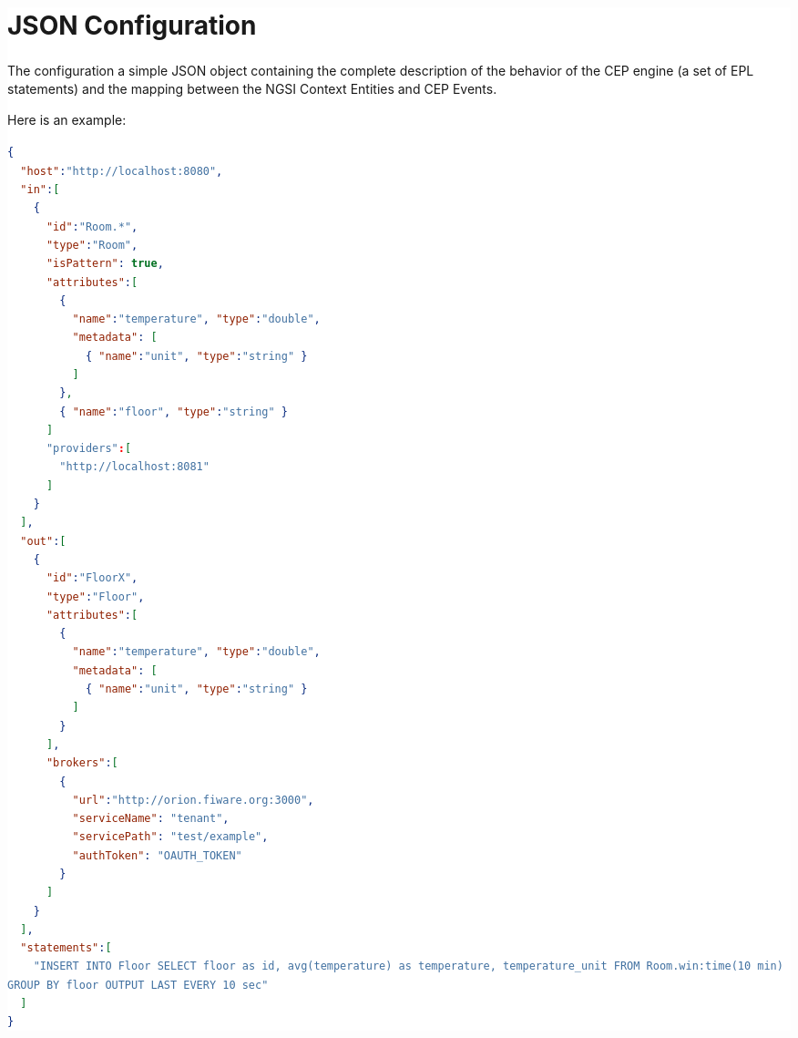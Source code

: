 # JSON Configuration

The configuration a simple JSON object containing the complete description of the behavior of the CEP engine
(a set of EPL statements) and the mapping between the NGSI Context Entities and CEP Events.

Here is an example:

```json
{
  "host":"http://localhost:8080",
  "in":[
    {
      "id":"Room.*",
      "type":"Room",
      "isPattern": true,
      "attributes":[
        {
          "name":"temperature", "type":"double",
          "metadata": [
            { "name":"unit", "type":"string" }
          ]
        },
        { "name":"floor", "type":"string" }
      ]
      "providers":[
        "http://localhost:8081"
      ]
    }
  ],
  "out":[
    {
      "id":"FloorX",
      "type":"Floor",
      "attributes":[
        {
          "name":"temperature", "type":"double",
          "metadata": [
            { "name":"unit", "type":"string" }
          ]
        }
      ],
      "brokers":[
        {
          "url":"http://orion.fiware.org:3000",
          "serviceName": "tenant",
          "servicePath": "test/example",
          "authToken": "OAUTH_TOKEN"
        }
      ]
    }
  ],
  "statements":[
    "INSERT INTO Floor SELECT floor as id, avg(temperature) as temperature, temperature_unit FROM Room.win:time(10 min) GROUP BY floor OUTPUT LAST EVERY 10 sec"
  ]
}
```
